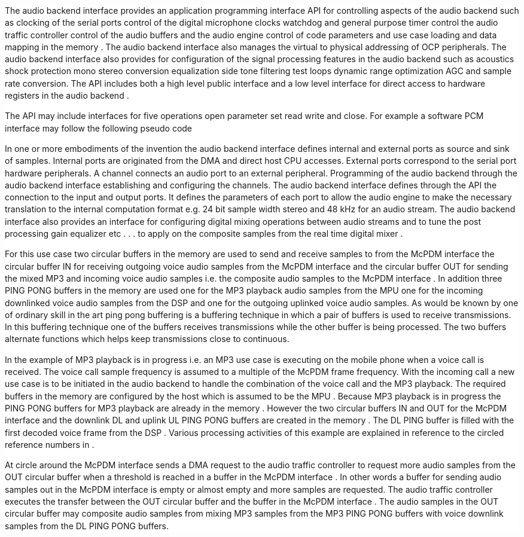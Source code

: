 The audio backend interface provides an application programming interface API for controlling aspects of the audio backend such as clocking of the serial ports control of the digital microphone clocks watchdog and general purpose timer control the audio traffic controller control of the audio buffers and the audio engine control of code parameters and use case loading and data mapping in the memory . The audio backend interface also manages the virtual to physical addressing of OCP peripherals. The audio backend interface also provides for configuration of the signal processing features in the audio backend such as acoustics shock protection mono stereo conversion equalization side tone filtering test loops dynamic range optimization AGC and sample rate conversion. The API includes both a high level public interface and a low level interface for direct access to hardware registers in the audio backend .

The API may include interfaces for five operations open parameter set read write and close. For example a software PCM interface may follow the following pseudo code 

In one or more embodiments of the invention the audio backend interface defines internal and external ports as source and sink of samples. Internal ports are originated from the DMA and direct host CPU accesses. External ports correspond to the serial port hardware peripherals. A channel connects an audio port to an external peripheral. Programming of the audio backend through the audio backend interface establishing and configuring the channels. The audio backend interface defines through the API the connection to the input and output ports. It defines the parameters of each port to allow the audio engine to make the necessary translation to the internal computation format e.g. 24 bit sample width stereo and 48 kHz for an audio stream. The audio backend interface also provides an interface for configuring digital mixing operations between audio streams and to tune the post processing gain equalizer etc . . . to apply on the composite samples from the real time digital mixer .

For this use case two circular buffers in the memory are used to send and receive samples to from the McPDM interface the circular buffer IN for receiving outgoing voice audio samples from the McPDM interface and the circular buffer OUT for sending the mixed MP3 and incoming voice audio samples i.e. the composite audio samples to the McPDM interface . In addition three PING PONG buffers in the memory are used one for the MP3 playback audio samples from the MPU one for the incoming downlinked voice audio samples from the DSP and one for the outgoing uplinked voice audio samples. As would be known by one of ordinary skill in the art ping pong buffering is a buffering technique in which a pair of buffers is used to receive transmissions. In this buffering technique one of the buffers receives transmissions while the other buffer is being processed. The two buffers alternate functions which helps keep transmissions close to continuous.

In the example of MP3 playback is in progress i.e. an MP3 use case is executing on the mobile phone when a voice call is received. The voice call sample frequency is assumed to a multiple of the McPDM frame frequency. With the incoming call a new use case is to be initiated in the audio backend to handle the combination of the voice call and the MP3 playback. The required buffers in the memory are configured by the host which is assumed to be the MPU . Because MP3 playback is in progress the PING PONG buffers for MP3 playback are already in the memory . However the two circular buffers IN and OUT for the McPDM interface and the downlink DL and uplink UL PING PONG buffers are created in the memory . The DL PING buffer is filled with the first decoded voice frame from the DSP . Various processing activities of this example are explained in reference to the circled reference numbers in .

At circle around the McPDM interface sends a DMA request to the audio traffic controller to request more audio samples from the OUT circular buffer when a threshold is reached in a buffer in the McPDM interface . In other words a buffer for sending audio samples out in the McPDM interface is empty or almost empty and more samples are requested. The audio traffic controller executes the transfer between the OUT circular buffer and the buffer in the McPDM interface . The audio samples in the OUT circular buffer may composite audio samples from mixing MP3 samples from the MP3 PING PONG buffers with voice downlink samples from the DL PING PONG buffers.

